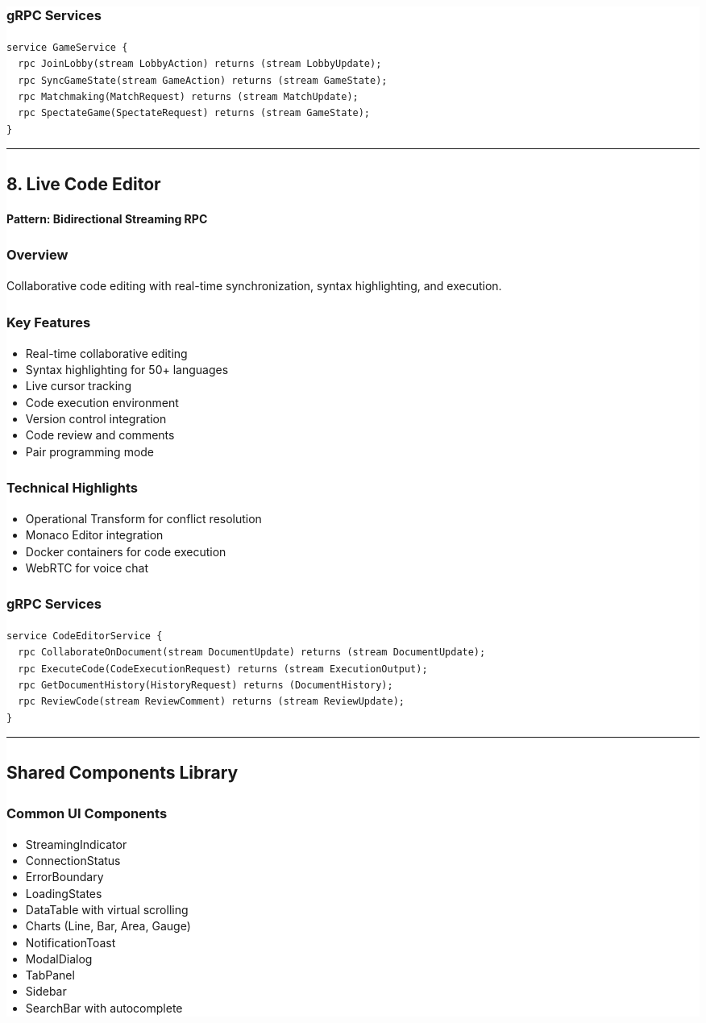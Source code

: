 ### gRPC Services
```protobuf
service GameService {
  rpc JoinLobby(stream LobbyAction) returns (stream LobbyUpdate);
  rpc SyncGameState(stream GameAction) returns (stream GameState);
  rpc Matchmaking(MatchRequest) returns (stream MatchUpdate);
  rpc SpectateGame(SpectateRequest) returns (stream GameState);
}
```

---

## 8. Live Code Editor
**Pattern: Bidirectional Streaming RPC**

### Overview
Collaborative code editing with real-time synchronization, syntax highlighting, and execution.

### Key Features
- Real-time collaborative editing
- Syntax highlighting for 50+ languages
- Live cursor tracking
- Code execution environment
- Version control integration
- Code review and comments
- Pair programming mode

### Technical Highlights
- Operational Transform for conflict resolution
- Monaco Editor integration
- Docker containers for code execution
- WebRTC for voice chat

### gRPC Services
```protobuf
service CodeEditorService {
  rpc CollaborateOnDocument(stream DocumentUpdate) returns (stream DocumentUpdate);
  rpc ExecuteCode(CodeExecutionRequest) returns (stream ExecutionOutput);
  rpc GetDocumentHistory(HistoryRequest) returns (DocumentHistory);
  rpc ReviewCode(stream ReviewComment) returns (stream ReviewUpdate);
}
```

---

## Shared Components Library

### Common UI Components
- StreamingIndicator
- ConnectionStatus
- ErrorBoundary
- LoadingStates
- DataTable with virtual scrolling
- Charts (Line, Bar, Area, Gauge)
- NotificationToast
- ModalDialog
- TabPanel
- Sidebar
- SearchBar with autocomplete
